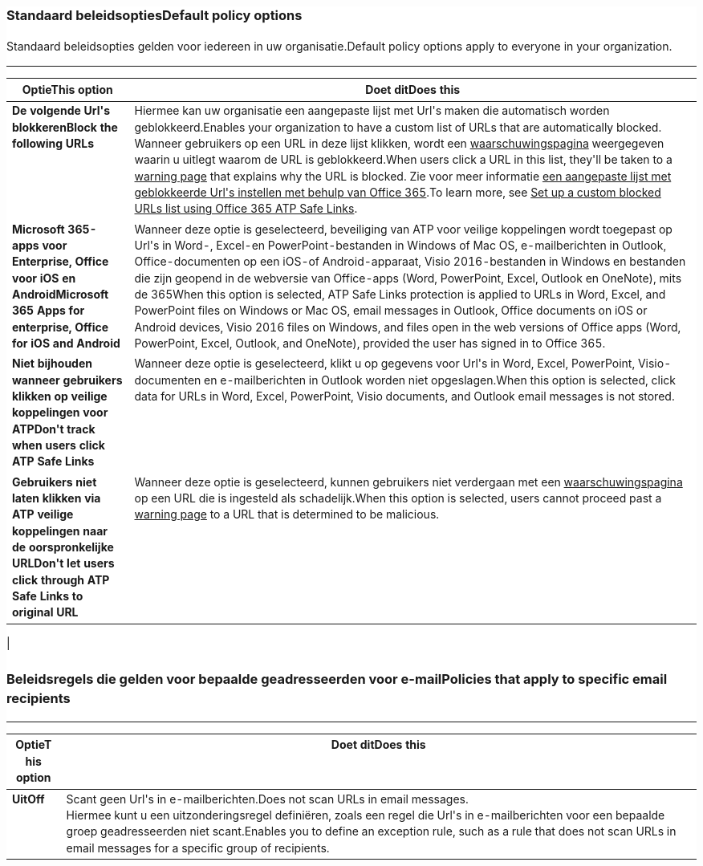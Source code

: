### <a name="default-policy-options"></a><span data-ttu-id="2eb7c-186">Standaard beleidsopties</span><span class="sxs-lookup"><span data-stu-id="2eb7c-186">Default policy options</span></span>

<span data-ttu-id="2eb7c-187">Standaard beleidsopties gelden voor iedereen in uw organisatie.</span><span class="sxs-lookup"><span data-stu-id="2eb7c-187">Default policy options apply to everyone in your organization.</span></span>

****

|<span data-ttu-id="2eb7c-188">Optie</span><span class="sxs-lookup"><span data-stu-id="2eb7c-188">This option</span></span>|<span data-ttu-id="2eb7c-189">Doet dit</span><span class="sxs-lookup"><span data-stu-id="2eb7c-189">Does this</span></span>|
|---|---|
|<span data-ttu-id="2eb7c-190">**De volgende Url's blokkeren**</span><span class="sxs-lookup"><span data-stu-id="2eb7c-190">**Block the following URLs**</span></span>|<span data-ttu-id="2eb7c-191">Hiermee kan uw organisatie een aangepaste lijst met Url's maken die automatisch worden geblokkeerd.</span><span class="sxs-lookup"><span data-stu-id="2eb7c-191">Enables your organization to have a custom list of URLs that are automatically blocked.</span></span> <span data-ttu-id="2eb7c-192">Wanneer gebruikers op een URL in deze lijst klikken, wordt een [waarschuwingspagina](atp-safe-links-warning-pages.md) weergegeven waarin u uitlegt waarom de URL is geblokkeerd.</span><span class="sxs-lookup"><span data-stu-id="2eb7c-192">When users click a URL in this list, they'll be taken to a [warning page](atp-safe-links-warning-pages.md) that explains why the URL is blocked.</span></span> <span data-ttu-id="2eb7c-193">Zie voor meer informatie [een aangepaste lijst met geblokkeerde Url's instellen met behulp van Office 365](set-up-a-custom-blocked-urls-list-atp.md).</span><span class="sxs-lookup"><span data-stu-id="2eb7c-193">To learn more, see [Set up a custom blocked URLs list using Office 365 ATP Safe Links](set-up-a-custom-blocked-urls-list-atp.md).</span></span>|
|<span data-ttu-id="2eb7c-194">**Microsoft 365-apps voor Enterprise, Office voor iOS en Android**</span><span class="sxs-lookup"><span data-stu-id="2eb7c-194">**Microsoft 365 Apps for enterprise, Office for iOS and Android**</span></span>| <span data-ttu-id="2eb7c-195">Wanneer deze optie is geselecteerd, beveiliging van ATP voor veilige koppelingen wordt toegepast op Url's in Word-, Excel-en PowerPoint-bestanden in Windows of Mac OS, e-mailberichten in Outlook, Office-documenten op een iOS-of Android-apparaat, Visio 2016-bestanden in Windows en bestanden die zijn geopend in de webversie van Office-apps (Word, PowerPoint, Excel, Outlook en OneNote), mits de 365</span><span class="sxs-lookup"><span data-stu-id="2eb7c-195">When this option is selected, ATP Safe Links protection is applied to URLs in Word, Excel, and PowerPoint files on Windows or Mac OS, email messages in Outlook, Office documents on iOS or Android devices, Visio 2016 files on Windows, and files open in the web versions of Office apps (Word, PowerPoint, Excel, Outlook, and OneNote), provided the user has signed in to Office 365.</span></span>|
|<span data-ttu-id="2eb7c-196">**Niet bijhouden wanneer gebruikers klikken op veilige koppelingen voor ATP**</span><span class="sxs-lookup"><span data-stu-id="2eb7c-196">**Don't track when users click ATP Safe Links**</span></span>|<span data-ttu-id="2eb7c-197">Wanneer deze optie is geselecteerd, klikt u op gegevens voor Url's in Word, Excel, PowerPoint, Visio-documenten en e-mailberichten in Outlook worden niet opgeslagen.</span><span class="sxs-lookup"><span data-stu-id="2eb7c-197">When this option is selected, click data for URLs in Word, Excel, PowerPoint, Visio documents, and Outlook email messages is not stored.</span></span>|
|<span data-ttu-id="2eb7c-198">**Gebruikers niet laten klikken via ATP veilige koppelingen naar de oorspronkelijke URL**</span><span class="sxs-lookup"><span data-stu-id="2eb7c-198">**Don't let users click through ATP Safe Links to original URL**</span></span>|<span data-ttu-id="2eb7c-199">Wanneer deze optie is geselecteerd, kunnen gebruikers niet verdergaan met een [waarschuwingspagina](atp-safe-links-warning-pages.md) op een URL die is ingesteld als schadelijk.</span><span class="sxs-lookup"><span data-stu-id="2eb7c-199">When this option is selected, users cannot proceed past a [warning page](atp-safe-links-warning-pages.md) to a URL that is determined to be malicious.</span></span>|
|

### <a name="policies-that-apply-to-specific-email-recipients"></a><span data-ttu-id="2eb7c-200">Beleidsregels die gelden voor bepaalde geadresseerden voor e-mail</span><span class="sxs-lookup"><span data-stu-id="2eb7c-200">Policies that apply to specific email recipients</span></span>

****

|<span data-ttu-id="2eb7c-201">Optie</span><span class="sxs-lookup"><span data-stu-id="2eb7c-201">This option</span></span>|<span data-ttu-id="2eb7c-202">Doet dit</span><span class="sxs-lookup"><span data-stu-id="2eb7c-202">Does this</span></span>|
|---|---|
|<span data-ttu-id="2eb7c-203">**Uit**</span><span class="sxs-lookup"><span data-stu-id="2eb7c-203">**Off**</span></span>|<span data-ttu-id="2eb7c-204">Scant geen Url's in e-mailberichten.</span><span class="sxs-lookup"><span data-stu-id="2eb7c-204">Does not scan URLs in email messages.</span></span>  <br/> <span data-ttu-id="2eb7c-205">Hiermee kunt u een uitzonderingsregel definiëren, zoals een regel die Url's in e-mailberichten voor een bepaalde groep geadresseerden niet scant.</span><span class="sxs-lookup"><span data-stu-id="2eb7c-205">Enables you to define an exception rule, such as a rule that does not scan URLs in email messages for a specific group of recipients.</span></span>|